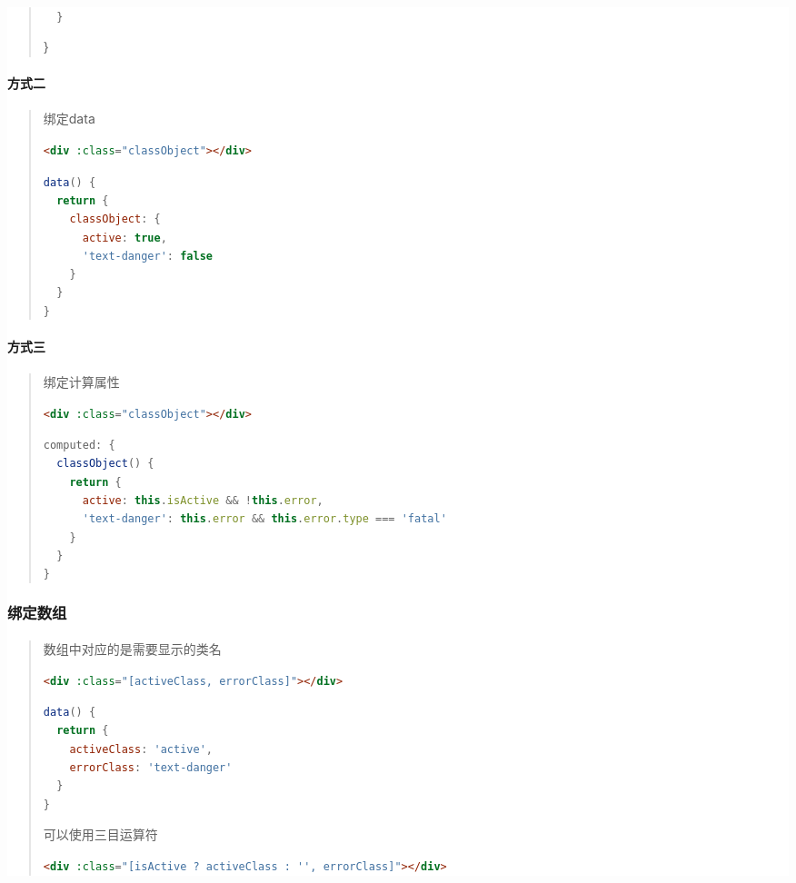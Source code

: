 >       }
> }
> ```

#### 方式二

> 绑定data
>
> ```html
> <div :class="classObject"></div>
> ```
>
> ```js
> data() {
>   return {
>     classObject: {
>       active: true,
>       'text-danger': false
>     }
>   }
> }
> ```

#### 方式三

> 绑定计算属性
>
> ```html
> <div :class="classObject"></div>
> ```
>
> ```js
> computed: {
>   classObject() {
>     return {
>       active: this.isActive && !this.error,
>       'text-danger': this.error && this.error.type === 'fatal'
>     }
>   }
> }
> ```

### 绑定数组

> 数组中对应的是需要显示的类名
>
> ```html
> <div :class="[activeClass, errorClass]"></div>
> ```
>
> ```js
> data() {
>   return {
>     activeClass: 'active',
>     errorClass: 'text-danger'
>   }
> }
> ```
>
> 可以使用三目运算符
>
> ```html
> <div :class="[isActive ? activeClass : '', errorClass]"></div>
> ```
>